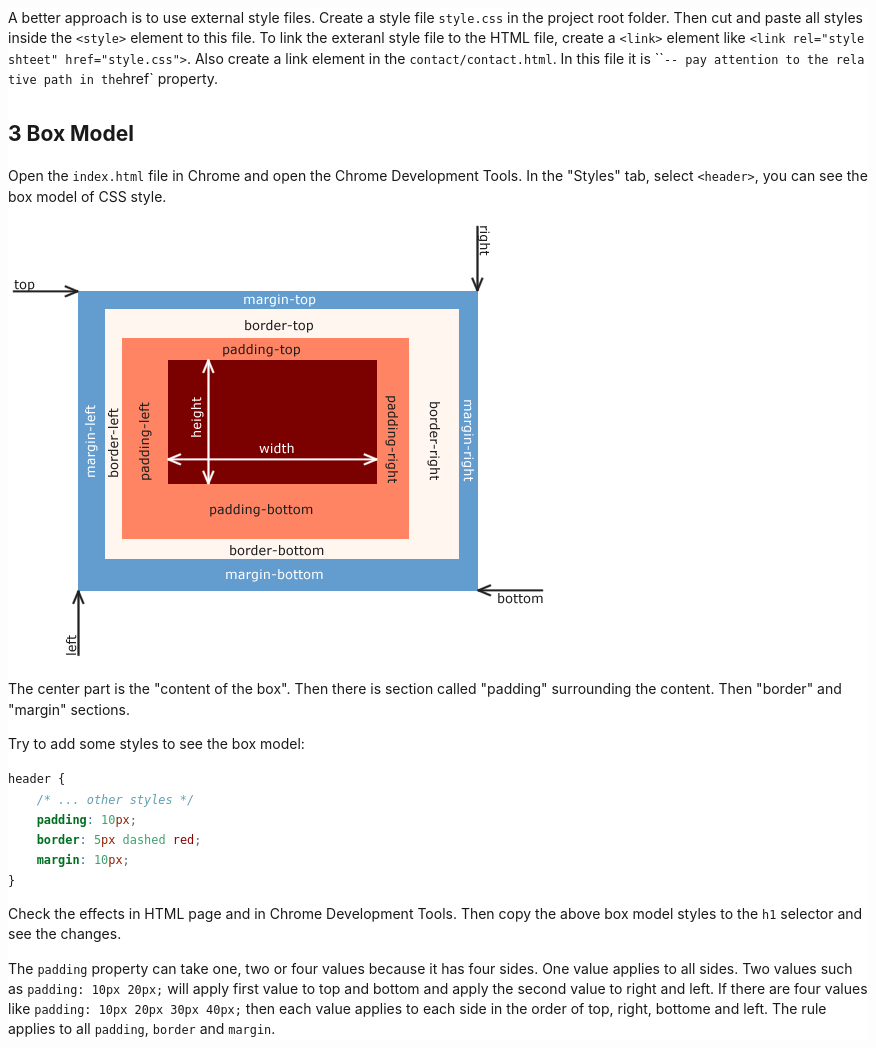 A better approach is to use external style files. Create a style file `style.css` in the project root folder. Then cut and paste all styles inside the `<style>` element to this file. To link the exteranl style file to the HTML file, create a `<link>` element like `<link rel="styleshteet" href="style.css">`. Also create a link element in the `contact/contact.html`. In this file it is ``<link rel="styleshteet" href="../style.css">` -- pay attention to the relative path in the `href` property.

## 3 Box Model

Open the `index.html` file in Chrome and open the Chrome Development Tools. In the "Styles" tab, select `<header>`, you can see the box model of CSS style.

![CSS box model](images/css-box-model.png)

The center part is the "content of the box". Then there is section called "padding" surrounding the content. Then "border" and "margin" sections.

Try to add some styles to see the box model:

```css
header {
    /* ... other styles */
    padding: 10px;
    border: 5px dashed red;
    margin: 10px;
}
```

Check the effects in HTML page and in Chrome Development Tools. Then copy the above box model styles to the `h1` selector and see the changes.

The `padding` property can take one, two or four values because it has four sides. One value applies to all sides. Two values such as `padding: 10px 20px;` will apply first value to top and bottom and apply the second value to right and left. If there are four values like `padding: 10px 20px 30px 40px;` then each value applies to each side in the order of top, right, bottome and left. The rule applies to all `padding`, `border` and `margin`.
